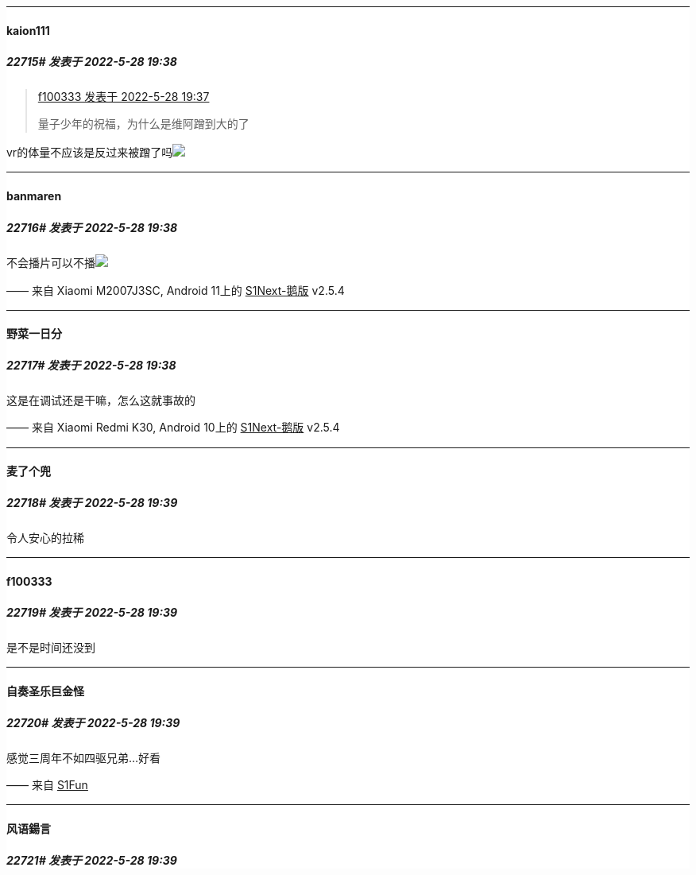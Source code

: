 *****

####  kaion111  
##### 22715#       发表于 2022-5-28 19:38

<blockquote><a href="httphttps://bbs.saraba1st.com/2b/forum.php?mod=redirect&amp;goto=findpost&amp;pid=56029469&amp;ptid=2068729" target="_blank">f100333 发表于 2022-5-28 19:37</a>

量子少年的祝福，为什么是维阿蹭到大的了</blockquote>
vr的体量不应该是反过来被蹭了吗<img src="https://static.saraba1st.com/image/smiley/face2017/066.png" referrerpolicy="no-referrer">

*****

####  banmaren  
##### 22716#       发表于 2022-5-28 19:38

不会播片可以不播<img src="https://static.saraba1st.com/image/smiley/face2017/093.png" referrerpolicy="no-referrer">

—— 来自 Xiaomi M2007J3SC, Android 11上的 [S1Next-鹅版](https://github.com/ykrank/S1-Next/releases) v2.5.4

*****

####  野菜一日分  
##### 22717#       发表于 2022-5-28 19:38

这是在调试还是干嘛，怎么这就事故的

—— 来自 Xiaomi Redmi K30, Android 10上的 [S1Next-鹅版](https://github.com/ykrank/S1-Next/releases) v2.5.4

*****

####  麦了个兜  
##### 22718#       发表于 2022-5-28 19:39

令人安心的拉稀

*****

####  f100333  
##### 22719#       发表于 2022-5-28 19:39

是不是时间还没到

*****

####  自奏圣乐巨金怪  
##### 22720#       发表于 2022-5-28 19:39

感觉三周年不如四驱兄弟…好看

—— 来自 [S1Fun](https://s1fun.koalcat.com)

*****

####  风语鍚言  
##### 22721#       发表于 2022-5-28 19:39
